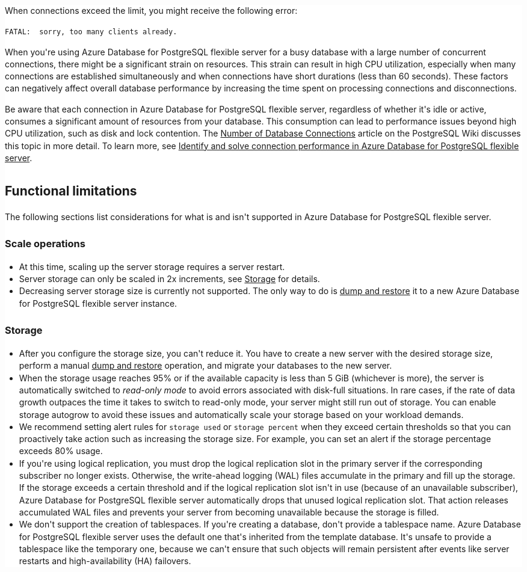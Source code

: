 When connections exceed the limit, you might receive the following error:

`FATAL:  sorry, too many clients already.`

When you're using Azure Database for PostgreSQL flexible server for a busy database with a large number of concurrent connections, there might be a significant strain on resources. This strain can result in high CPU utilization, especially when many connections are established simultaneously and when connections have short durations (less than 60 seconds). These factors can negatively affect overall database performance by increasing the time spent on processing connections and disconnections.

Be aware that each connection in Azure Database for PostgreSQL flexible server, regardless of whether it's idle or active, consumes a significant amount of resources from your database. This consumption can lead to performance issues beyond high CPU utilization, such as disk and lock contention. The [Number of Database Connections](https://wiki.postgresql.org/wiki/Number_Of_Database_Connections) article on the PostgreSQL Wiki discusses this topic in more detail. To learn more, see [Identify and solve connection performance in Azure Database for PostgreSQL flexible server](https://techcommunity.microsoft.com/t5/azure-database-for-postgresql/identify-and-solve-connection-performance-in-azure-postgres/ba-p/3698375).

## Functional limitations

The following sections list considerations for what is and isn't supported in Azure Database for PostgreSQL flexible server.

### Scale operations

- At this time, scaling up the server storage requires a server restart.
- Server storage can only be scaled in 2x increments, see [Storage](concepts-storage.md) for details.
- Decreasing server storage size is currently not supported. The only way to do is [dump and restore](../howto-migrate-using-dump-and-restore.md) it to a new Azure Database for PostgreSQL flexible server instance.
   
### Storage

- After you configure the storage size, you can't reduce it. You have to create a new server with the desired storage size, perform a  manual [dump and restore](../howto-migrate-using-dump-and-restore.md) operation, and migrate your databases to the new server.
- When the storage usage reaches 95% or if the available capacity is less than 5 GiB (whichever is more), the server is automatically switched to *read-only mode* to avoid errors associated with disk-full situations. In rare cases, if the rate of data growth outpaces the time it takes to switch to read-only mode, your server might still run out of storage. You can enable storage autogrow to avoid these issues and automatically scale your storage based on your workload demands.
- We recommend setting alert rules for `storage used` or `storage percent` when they exceed certain thresholds so that you can proactively take action such as increasing the storage size. For example, you can set an alert if the storage percentage exceeds 80% usage.
- If you're using logical replication, you must drop the logical replication slot in the primary server if the corresponding subscriber no longer exists. Otherwise, the write-ahead logging (WAL) files accumulate in the primary and fill up the storage. If the storage exceeds a certain threshold and if the logical replication slot isn't in use (because of an unavailable subscriber), Azure Database for PostgreSQL flexible server automatically drops that unused logical replication slot. That action releases accumulated WAL files and prevents your server from becoming unavailable because the storage is filled.
- We don't support the creation of tablespaces. If you're creating a database, don't provide a tablespace name. Azure Database for PostgreSQL flexible server uses the default one that's inherited from the template database. It's unsafe to provide a tablespace like the temporary one, because we can't ensure that such objects will remain persistent after events like server restarts and high-availability (HA) failovers.
